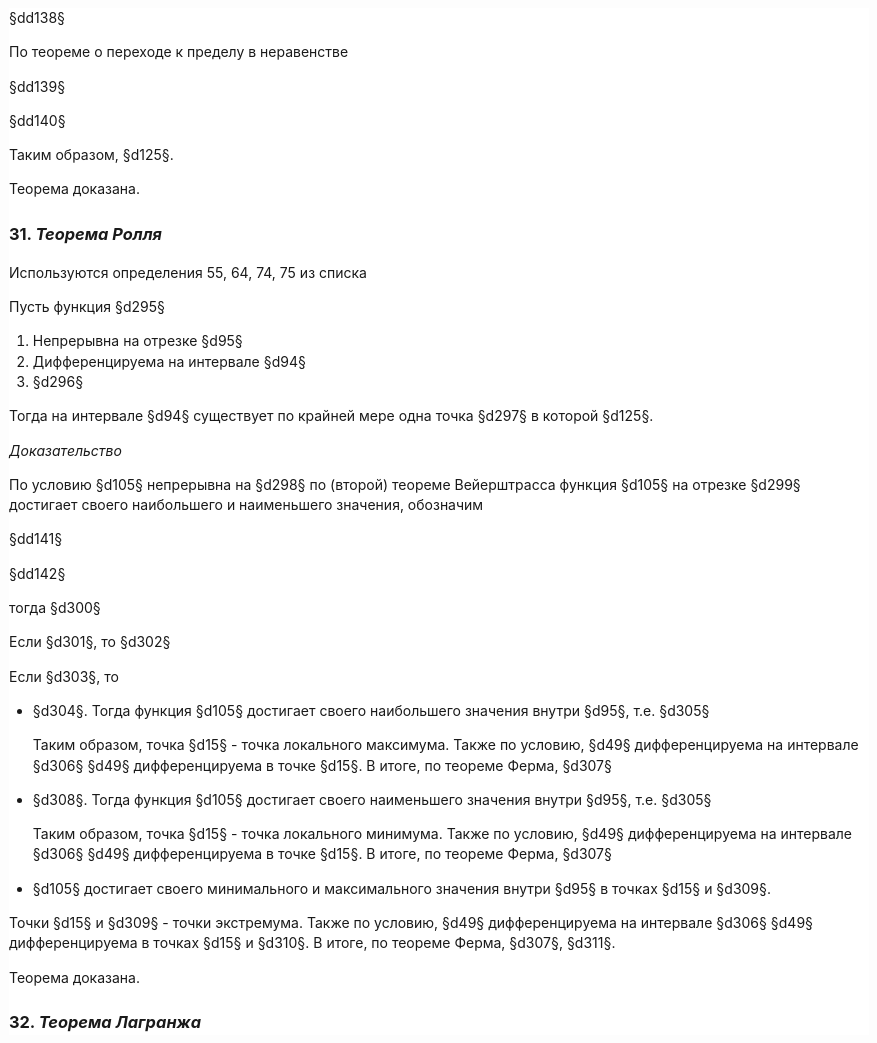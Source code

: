 §dd138§

По теореме о переходе к пределу в неравенстве

§dd139§

§dd140§

Таким образом, §d125§. 

Теорема доказана.


### 31. *Теорема Ролля*


 
Используются определения 55, 64, 74, 75 из списка



Пусть функция §d295§

1. Непрерывна на отрезке §d95§
2. Дифференцируема на интервале §d94§
3. §d296§

Тогда на интервале §d94§ существует по крайней мере одна точка §d297§ в которой §d125§.


*Доказательство*

По условию §d105§ непрерывна на §d298§ по (второй) теореме Вейерштрасса функция §d105§ на отрезке §d299§ достигает своего наибольшего и наименьшего значения, обозначим 

§dd141§ 

§dd142§

тогда §d300§

Если §d301§, то §d302§

Если §d303§, то 

* §d304§. Тогда функция §d105§ достигает своего наибольшего значения внутри §d95§, т.е. §d305§

    Таким образом, точка §d15§ - точка локального максимума. Также по условию, §d49§ дифференцируема на интервале §d306§ §d49§ дифференцируема в точке §d15§. В итоге, по теореме Ферма, §d307§

* §d308§. Тогда функция §d105§ достигает своего наименьшего значения внутри §d95§, т.е. §d305§

    Таким образом, точка §d15§ - точка локального минимума. Также по условию, §d49§ дифференцируема на интервале §d306§ §d49§ дифференцируема в точке §d15§. В итоге, по теореме Ферма, §d307§ 

* §d105§ достигает своего минимального и максимального значения внутри §d95§ в точках §d15§ и §d309§.

Точки §d15§ и §d309§ - точки экстремума. Также по условию, §d49§ дифференцируема на интервале §d306§ §d49§ дифференцируема в точках §d15§ и §d310§. В итоге, по теореме Ферма, §d307§, §d311§.

Теорема доказана.


### 32. *Теорема Лагранжа*

